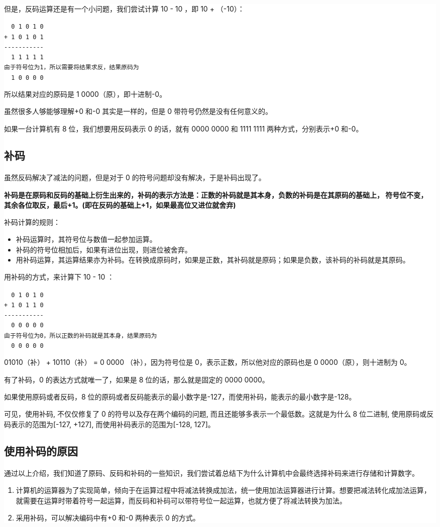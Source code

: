 但是，反码运算还是有一个小问题，我们尝试计算 10 - 10 ，即 10 + （-10）：

```
  0 1 0 1 0
+ 1 0 1 0 1
-----------
  1 1 1 1 1
由于符号位为1，所以需要将结果求反，结果原码为
  1 0 0 0 0
```

所以结果对应的原码是 1 0000（原），即十进制-0。

虽然很多人够能够理解+0 和-0 其实是一样的，但是 0 带符号仍然是没有任何意义的。

如果一台计算机有 8 位，我们想要用反码表示 0 的话，就有 0000 0000 和 1111 1111 两种方式，分别表示+0 和-0。

## 补码

虽然反码解决了减法的问题，但是对于 0 的符号问题却没有解决，于是补码出现了。

**补码是在原码和反码的基础上衍生出来的，补码的表示方法是：正数的补码就是其本身，负数的补码是在其原码的基础上， 符号位不变， 其余各位取反，最后+1。(即在反码的基础上+1，如果最高位又进位就舍弃)**

补码计算的规则：

- 补码运算时，其符号位与数值一起参加运算。
- 补码的符号位相加后，如果有进位出现，则进位被舍弃。
- 用补码运算，其运算结果亦为补码。在转换成原码时，如果是正数，其补码就是原码；如果是负数，该补码的补码就是其原码。

用补码的方式，来计算下 10 - 10 ：

```
  0 1 0 1 0
+ 1 0 1 1 0
-----------
  0 0 0 0 0
由于符号位为0，所以正数的补码就是其本身，结果原码为
  0 0 0 0 0
```

01010（补） + 10110（补） = 0 0000 （补），因为符号位是 0，表示正数，所以他对应的原码也是 0 0000（原），则十进制为 0。

有了补码，0 的表达方式就唯一了，如果是 8 位的话，那么就是固定的 0000 0000。

如果使用原码或者反码，8 位的原码或者反码能表示的最小数字是-127，而使用补码，能表示的最小数字是-128。

可见，使用补码, 不仅仅修复了 0 的符号以及存在两个编码的问题, 而且还能够多表示一个最低数。这就是为什么 8 位二进制, 使用原码或反码表示的范围为[-127, +127], 而使用补码表示的范围为[-128, 127]。

## 使用补码的原因

通过以上介绍，我们知道了原码、反码和补码的一些知识，我们尝试着总结下为什么计算机中会最终选择补码来进行存储和计算数字。

1. 计算机的运算器为了实现简单，倾向于在运算过程中将减法转换成加法，统一使用加法运算器进行计算。想要把减法转化成加法运算，就需要在运算时带着符号一起运算，而反码和补码可以带符号位一起运算，也就方便了将减法转换为加法。

2. 采用补码，可以解决编码中有+0 和-0 两种表示 0 的方式。
